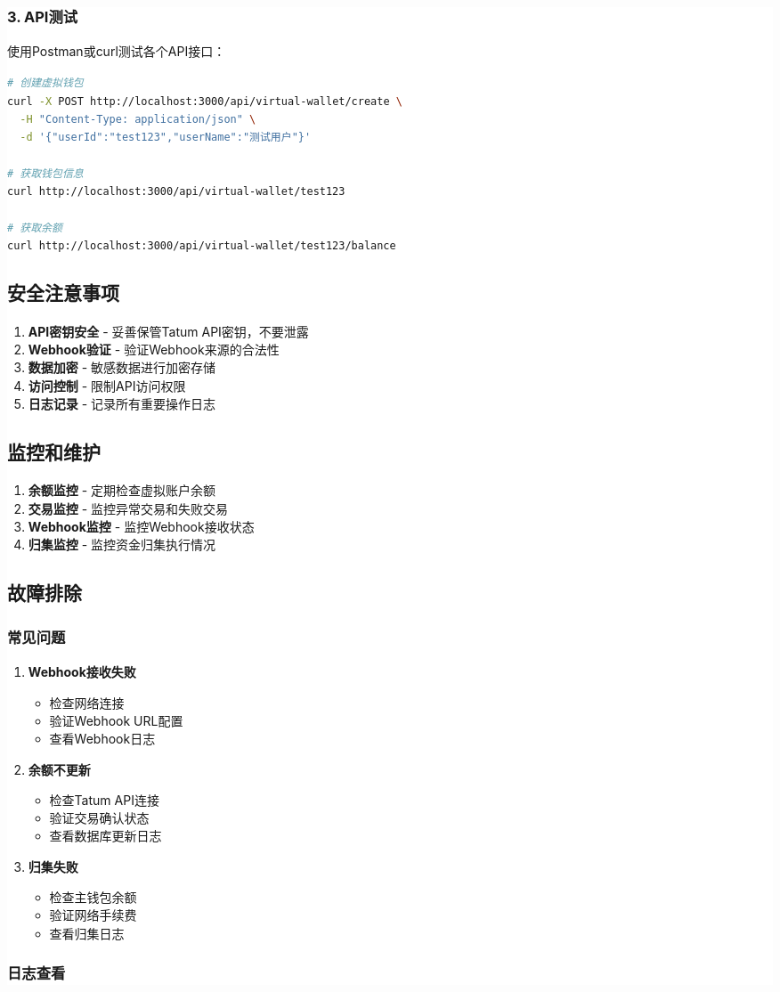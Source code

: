 ### 3. API测试

使用Postman或curl测试各个API接口：

```bash
# 创建虚拟钱包
curl -X POST http://localhost:3000/api/virtual-wallet/create \
  -H "Content-Type: application/json" \
  -d '{"userId":"test123","userName":"测试用户"}'

# 获取钱包信息
curl http://localhost:3000/api/virtual-wallet/test123

# 获取余额
curl http://localhost:3000/api/virtual-wallet/test123/balance
```

## 安全注意事项

1. **API密钥安全** - 妥善保管Tatum API密钥，不要泄露
2. **Webhook验证** - 验证Webhook来源的合法性
3. **数据加密** - 敏感数据进行加密存储
4. **访问控制** - 限制API访问权限
5. **日志记录** - 记录所有重要操作日志

## 监控和维护

1. **余额监控** - 定期检查虚拟账户余额
2. **交易监控** - 监控异常交易和失败交易
3. **Webhook监控** - 监控Webhook接收状态
4. **归集监控** - 监控资金归集执行情况

## 故障排除

### 常见问题

1. **Webhook接收失败**
   - 检查网络连接
   - 验证Webhook URL配置
   - 查看Webhook日志

2. **余额不更新**
   - 检查Tatum API连接
   - 验证交易确认状态
   - 查看数据库更新日志

3. **归集失败**
   - 检查主钱包余额
   - 验证网络手续费
   - 查看归集日志

### 日志查看
